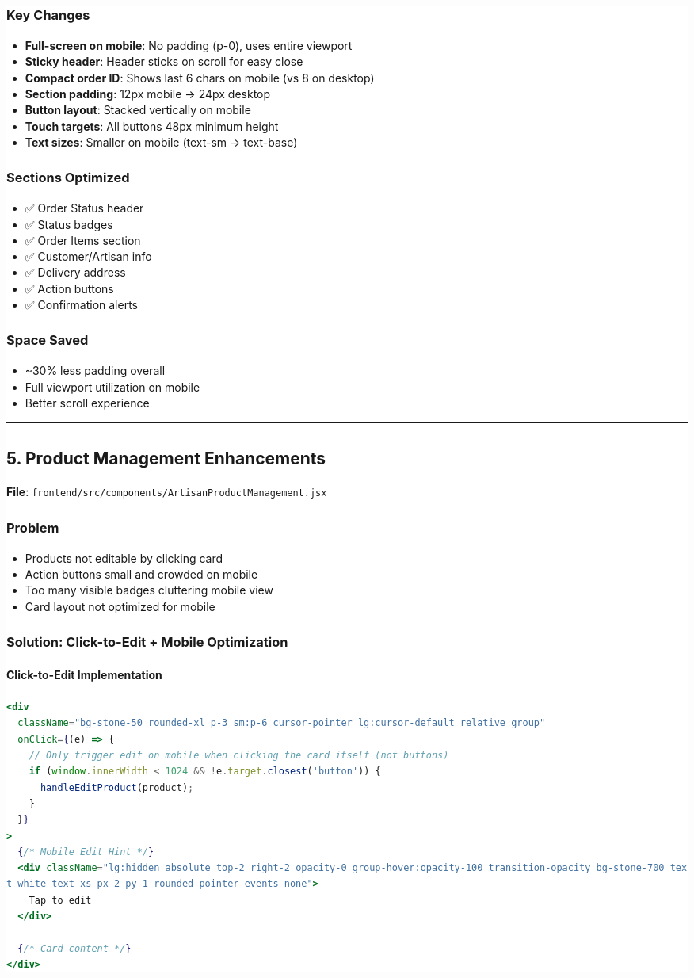 ### Key Changes
- **Full-screen on mobile**: No padding (p-0), uses entire viewport
- **Sticky header**: Header sticks on scroll for easy close
- **Compact order ID**: Shows last 6 chars on mobile (vs 8 on desktop)
- **Section padding**: 12px mobile → 24px desktop
- **Button layout**: Stacked vertically on mobile
- **Touch targets**: All buttons 48px minimum height
- **Text sizes**: Smaller on mobile (text-sm → text-base)

### Sections Optimized
- ✅ Order Status header
- ✅ Status badges
- ✅ Order Items section
- ✅ Customer/Artisan info
- ✅ Delivery address
- ✅ Action buttons
- ✅ Confirmation alerts

### Space Saved
- ~30% less padding overall
- Full viewport utilization on mobile
- Better scroll experience

---

## 5. Product Management Enhancements

**File**: `frontend/src/components/ArtisanProductManagement.jsx`

### Problem
- Products not editable by clicking card
- Action buttons small and crowded on mobile
- Too many visible badges cluttering mobile view
- Card layout not optimized for mobile

### Solution: Click-to-Edit + Mobile Optimization

#### Click-to-Edit Implementation
```jsx
<div 
  className="bg-stone-50 rounded-xl p-3 sm:p-6 cursor-pointer lg:cursor-default relative group"
  onClick={(e) => {
    // Only trigger edit on mobile when clicking the card itself (not buttons)
    if (window.innerWidth < 1024 && !e.target.closest('button')) {
      handleEditProduct(product);
    }
  }}
>
  {/* Mobile Edit Hint */}
  <div className="lg:hidden absolute top-2 right-2 opacity-0 group-hover:opacity-100 transition-opacity bg-stone-700 text-white text-xs px-2 py-1 rounded pointer-events-none">
    Tap to edit
  </div>
  
  {/* Card content */}
</div>
```
